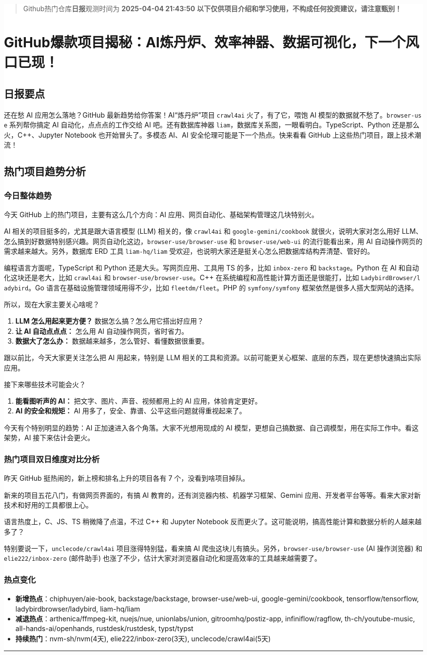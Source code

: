 > Github热门仓库**日报**观测时间为 **2025-04-04 21:43:50**
> **以下仅供项目介绍和学习使用，不构成任何投资建议，请注意甄别！**

# GitHub爆款项目揭秘：AI炼丹炉、效率神器、数据可视化，下一个风口已现！

## 日报要点

还在愁 AI 应用怎么落地？GitHub 最新趋势给你答案！AI“炼丹炉”项目 `crawl4ai` 火了，有了它，喂饱 AI 模型的数据就不愁了。`browser-use` 系列帮你搞定 AI 自动化，点点点的工作交给 AI 吧。还有数据库神器 `liam`，数据库关系图，一眼看明白。TypeScript、Python 还是那么火，C++、Jupyter Notebook 也开始冒头了。多模态 AI、AI 安全伦理可能是下一个热点。快来看看 GitHub 上这些热门项目，跟上技术潮流！

## 热门项目趋势分析

### 今日整体趋势

今天 GitHub 上的热门项目，主要有这么几个方向：AI 应用、网页自动化、基础架构管理这几块特别火。

AI 相关的项目挺多的，尤其是跟大语言模型 (LLM) 相关的，像 `crawl4ai` 和 `google-gemini/cookbook` 就很火，说明大家对怎么用好 LLM、怎么搞到好数据特别感兴趣。网页自动化这边，`browser-use/browser-use` 和 `browser-use/web-ui` 的流行能看出来，用 AI 自动操作网页的需求越来越大。另外，数据库 ERD 工具 `liam-hq/liam` 受欢迎，也说明大家还是挺关心怎么把数据库结构弄清楚、管好的。

编程语言方面呢，TypeScript 和 Python 还是大头。写网页应用、工具用 TS 的多，比如 `inbox-zero` 和 `backstage`。Python 在 AI 和自动化这块还是老大，比如 `crawl4ai` 和 `browser-use/browser-use`。C++ 在系统编程和高性能计算方面还是很能打，比如 `LadybirdBrowser/ladybird`。Go 语言在基础设施管理领域用得不少，比如 `fleetdm/fleet`。PHP 的 `symfony/symfony` 框架依然是很多人搭大型网站的选择。

所以，现在大家主要关心啥呢？
1.  **LLM 怎么用起来更方便？** 数据怎么搞？怎么用它搭出好应用？
2.  **让 AI 自动点点点：** 怎么用 AI 自动操作网页，省时省力。
3.  **数据大了怎么办：** 数据越来越多，怎么管好、看懂数据很重要。

跟以前比，今天大家更关注怎么把 AI 用起来，特别是 LLM 相关的工具和资源。以前可能更关心框架、底层的东西，现在更想快速搞出实际应用。

接下来哪些技术可能会火？
1.  **能看图听声的 AI：** 把文字、图片、声音、视频都用上的 AI 应用，体验肯定更好。
2.  **AI 的安全和规矩：** AI 用多了，安全、靠谱、公平这些问题就得重视起来了。

今天有个特别明显的趋势：AI 正加速进入各个角落。大家不光想用现成的 AI 模型，更想自己搞数据、自己调模型，用在实际工作中。看这架势，AI 接下来估计会更火。

### 热门项目双日维度对比分析

昨天 GitHub 挺热闹的，新上榜和排名上升的项目各有 7 个，没看到啥项目掉队。

新来的项目五花八门，有做网页界面的，有搞 AI 教育的，还有浏览器内核、机器学习框架、Gemini 应用、开发者平台等等。看来大家对新技术和好用的工具都很上心。

语言热度上，C、JS、TS 稍微降了点温，不过 C++ 和 Jupyter Notebook 反而更火了。这可能说明，搞高性能计算和数据分析的人越来越多了？

特别要说一下，`unclecode/crawl4ai` 项目涨得特别猛，看来搞 AI 爬虫这块儿有搞头。另外，`browser-use/browser-use` (AI 操作浏览器) 和 `elie222/inbox-zero` (邮件助手) 也涨了不少，估计大家对浏览器自动化和提高效率的工具越来越需要了。

### 热点变化

-   **新增热点**：chiphuyen/aie-book, backstage/backstage, browser-use/web-ui, google-gemini/cookbook, tensorflow/tensorflow, ladybirdbrowser/ladybird, liam-hq/liam
-   **减退热点**：arthenica/ffmpeg-kit, nuejs/nue, unionlabs/union, gitroomhq/postiz-app, infiniflow/ragflow, th-ch/youtube-music, all-hands-ai/openhands, rustdesk/rustdesk, typst/typst
-   **持续热门**：nvm-sh/nvm(4天), elie222/inbox-zero(3天), unclecode/crawl4ai(5天)

---